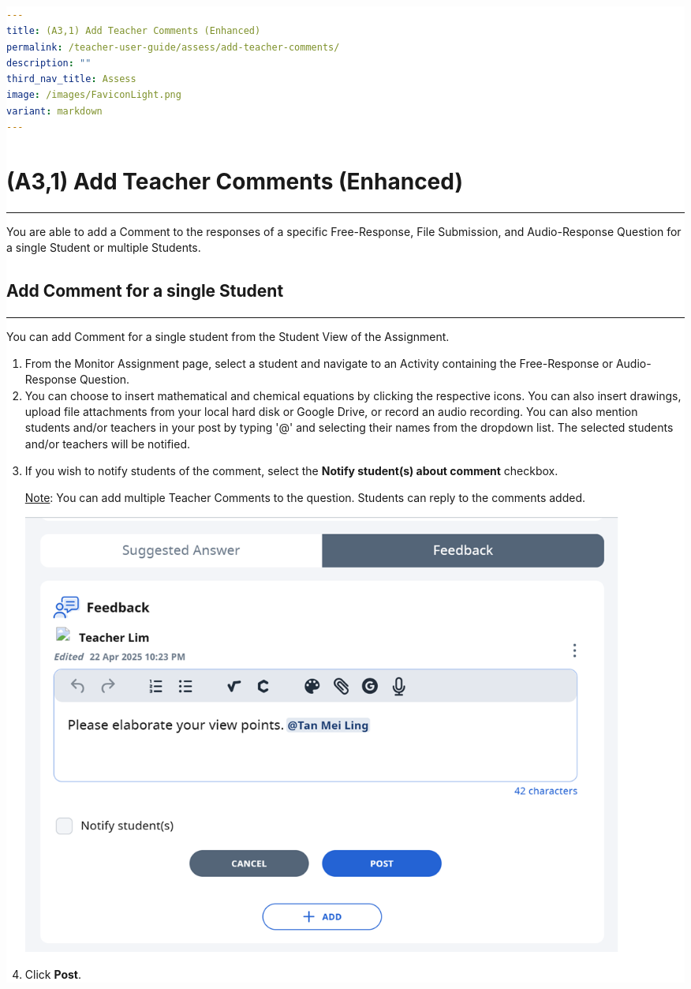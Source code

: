 ```yaml
---
title: (A3,1) Add Teacher Comments (Enhanced)
permalink: /teacher-user-guide/assess/add-teacher-comments/
description: ""
third_nav_title: Assess
image: /images/FaviconLight.png
variant: markdown
---
```

<h1 id="-3a-add-teacher-comments">(A3,1) Add Teacher Comments (Enhanced)</h1><hr>
<p>You are able to add a Comment to the responses of a specific Free-Response, File Submission, and Audio-Response Question for a single Student or multiple Students.</p>
<h2 id="-add-comment-for-a-single-student-">Add Comment for a single Student</h2>
<hr>
<p>You can add Comment for a single student from the Student View of the Assignment.</p>
<ol>
<li>From the Monitor Assignment page, select a student and navigate to an Activity containing the Free-Response or Audio-Response Question.</li>
<li>You can choose to insert mathematical and chemical equations by clicking the respective icons. You can also insert drawings, upload file attachments from your local hard disk or Google Drive, or record an audio recording. You can also mention students and/or teachers in your post by typing '@' and selecting their names from the dropdown list. The selected students and/or teachers will be notified.</li>
<li><p>If you wish to notify students of the comment, select the <strong>Notify student(s) about comment</strong> checkbox.</p>
	<p><u>Note</u>: You can add multiple Teacher Comments to the question. Students can reply to the comments added.</p>
<p><img alt="Add Teacher Comments" style="width: 90%;" src="/images/2Teacher/As_TeacherComments1.png"></p>
</li>
<li><p>Click <strong>Post</strong>.</p>
</li>